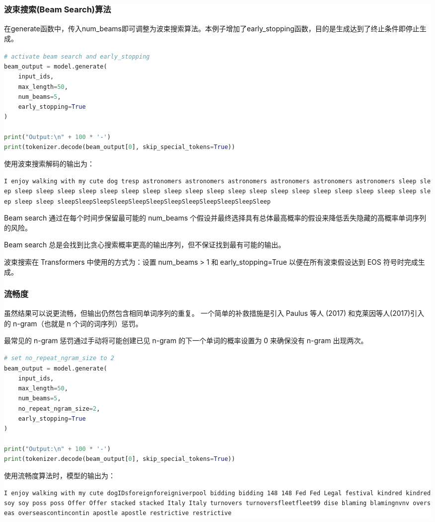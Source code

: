 ### 波束搜索(Beam Search)算法

在generate函数中，传入num_beams即可调整为波束搜索算法。本例子增加了early_stopping函数，目的是生成达到了终止条件即停止生成。

```python
# activate beam search and early_stopping
beam_output = model.generate(
    input_ids, 
    max_length=50, 
    num_beams=5, 
    early_stopping=True
)

print("Output:\n" + 100 * '-')
print(tokenizer.decode(beam_output[0], skip_special_tokens=True))
```

使用波束搜索解码的输出为：
```text
I enjoy walking with my cute dog tresp astronomers astronomers astronomers astronomers astronomers astronomers sleep sleep sleep sleep sleep sleep sleep sleep sleep sleep sleep sleep sleep sleep sleep sleep sleep sleep sleep sleep sleep sleep sleep sleep sleepSleepSleepSleepSleepSleepSleepSleepSleepSleepSleepSleep
```

Beam search 通过在每个时间步保留最可能的 num_beams 个假设并最终选择具有总体最高概率的假设来降低丢失隐藏的高概率单词序列的风险。

Beam search 总是会找到比贪心搜索概率更高的输出序列，但不保证找到最有可能的输出。

波束搜索在 Transformers 中使用的方式为：设置 num_beams > 1 和 early_stopping=True 以便在所有波束假设达到 EOS 符号时完成生成。

### 流畅度

虽然结果可以说更流畅，但输出仍然包含相同单词序列的重复。 一个简单的补救措施是引入 Paulus 等人 (2017) 和克莱因等人(2017)引入的 n-gram（也就是 n 个词的词序列）惩罚。 

最常见的 n-gram 惩罚通过手动将可能创建已见 n-gram 的下一个单词的概率设置为 0 来确保没有 n-gram 出现两次。

```python
# set no_repeat_ngram_size to 2
beam_output = model.generate(
    input_ids, 
    max_length=50, 
    num_beams=5, 
    no_repeat_ngram_size=2, 
    early_stopping=True
)

print("Output:\n" + 100 * '-')
print(tokenizer.decode(beam_output[0], skip_special_tokens=True))
```

使用流畅度算法时，模型的输出为：
```text
I enjoy walking with my cute dogIDsforeignforeigniverpool bidding bidding 148 148 Fed Fed Legal festival kindred kindred soy soy poss poss Offer Offer stacked stacked Italy Italy turnovers turnoversfleetfleet99 dise blaming blamingnvnv overseas overseascontincontin apostle apostle restrictive restrictive
```
